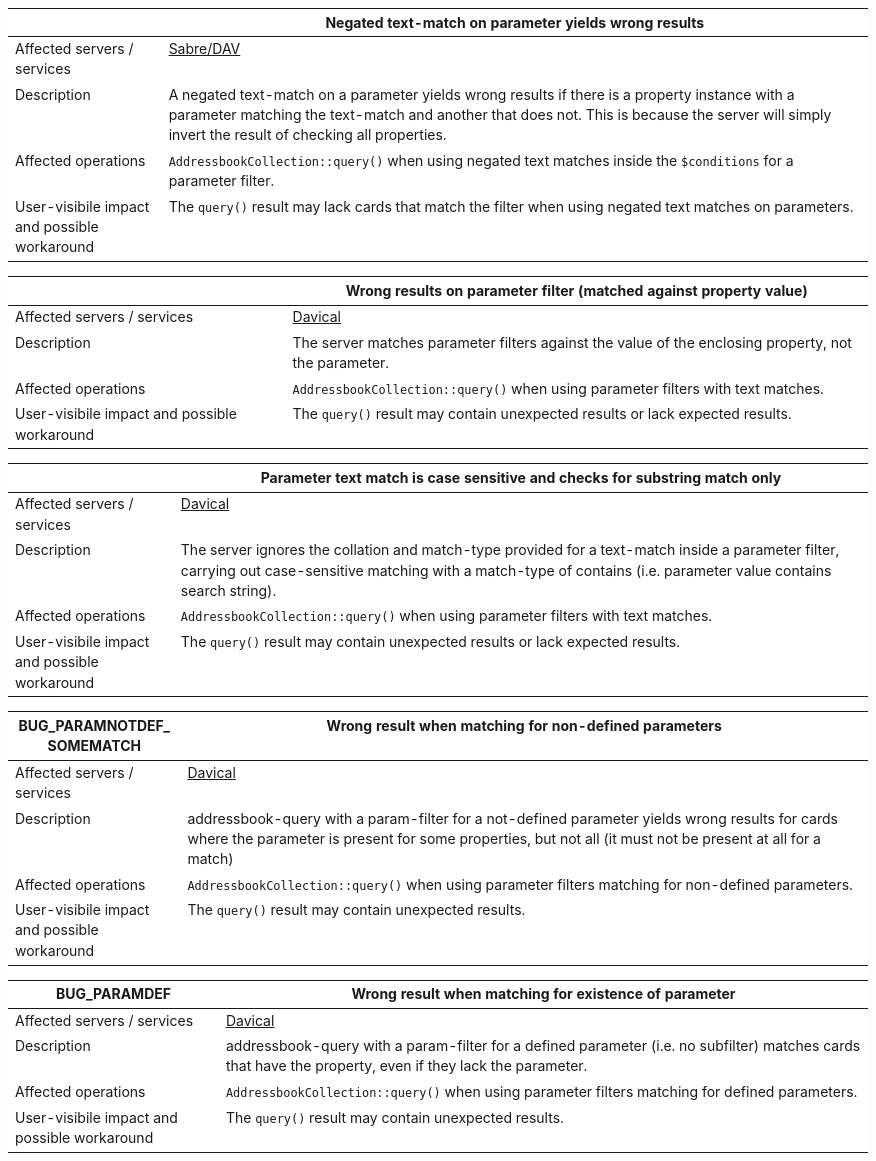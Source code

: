 
[]() | Negated text-match on parameter yields wrong results
--------|----------------------------------------------------------
Affected servers / services | [Sabre/DAV](https://github.com/sabre-io/dav/pull/1322)
Description | A negated text-match on a parameter yields wrong results if there is a property instance with a parameter matching the text-match and another that does not. This is because the server will simply invert the result of checking all properties.
Affected operations | `AddressbookCollection::query()` when using negated text matches inside the `$conditions` for a parameter filter.
User-visibile impact and possible workaround | The `query()` result may lack cards that match the filter when using negated text matches on parameters.


[]() | Wrong results on parameter filter (matched against property value)
--------|----------------------------------------------------------
Affected servers / services | [Davical](https://gitlab.com/davical-project/awl/-/issues/21)
Description | The server matches parameter filters against the value of the enclosing property, not the parameter.
Affected operations | `AddressbookCollection::query()` when using parameter filters with text matches.
User-visibile impact and possible workaround | The `query()` result may contain unexpected results or lack expected results.


[]() | Parameter text match is case sensitive and checks for substring match only
--------|----------------------------------------------------------
Affected servers / services | [Davical](https://gitlab.com/davical-project/awl/-/issues/21)
Description | The server ignores the collation and match-type provided for a text-match inside a parameter filter, carrying out case-sensitive matching with a match-type of contains (i.e. parameter value contains search string).
Affected operations | `AddressbookCollection::query()` when using parameter filters with text matches.
User-visibile impact and possible workaround | The `query()` result may contain unexpected results or lack expected results.


BUG_PARAMNOTDEF_SOMEMATCH | Wrong result when matching for non-defined parameters
--------|----------------------------------------------------------
Affected servers / services | [Davical](https://gitlab.com/davical-project/awl/-/merge_requests/16)
Description | addressbook-query with a param-filter for a not-defined parameter yields wrong results for cards where the parameter is present for some properties, but not all (it must not be present at all for a match)
Affected operations | `AddressbookCollection::query()` when using parameter filters matching for non-defined parameters.
User-visibile impact and possible workaround | The `query()` result may contain unexpected results.

BUG_PARAMDEF | Wrong result when matching for existence of parameter
--------|----------------------------------------------------------
Affected servers / services | [Davical](https://gitlab.com/davical-project/awl/-/merge_requests/20)
Description | addressbook-query with a param-filter for a defined parameter (i.e. no subfilter) matches cards that have the property, even if they lack the parameter.
Affected operations | `AddressbookCollection::query()` when using parameter filters matching for defined parameters.
User-visibile impact and possible workaround | The `query()` result may contain unexpected results.
